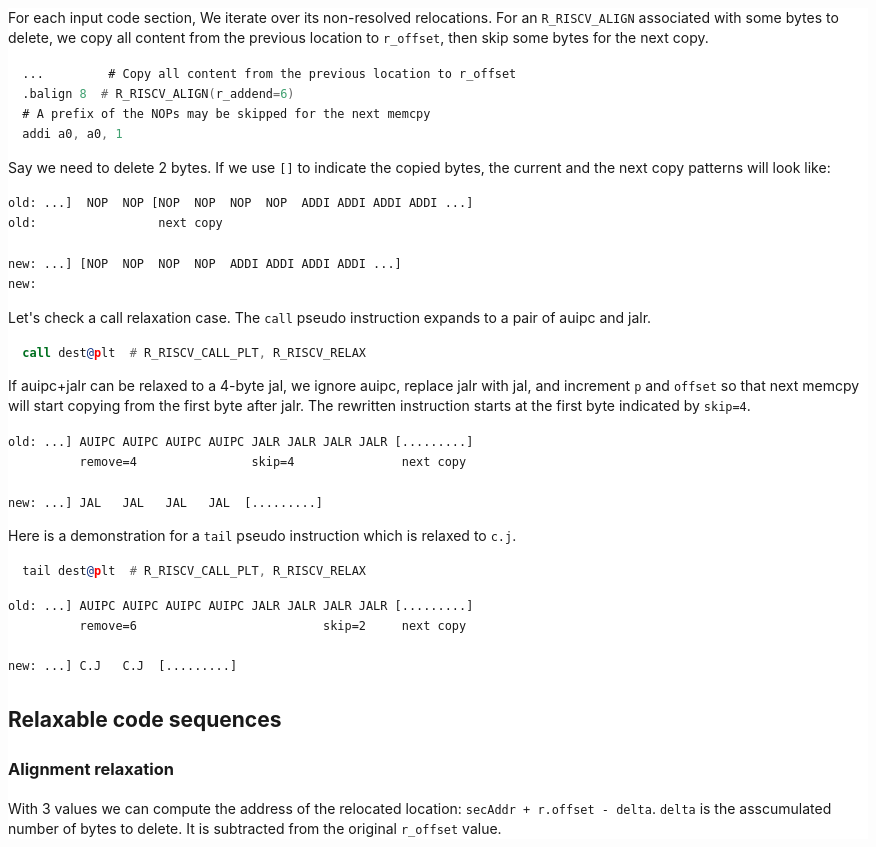 For each input code section, We iterate over its non-resolved relocations.
For an `R_RISCV_ALIGN` associated with some bytes to delete, we copy all content from the previous location to `r_offset`, then skip some bytes for the next copy.
```asm
  ...         # Copy all content from the previous location to r_offset
  .balign 8  # R_RISCV_ALIGN(r_addend=6)
  # A prefix of the NOPs may be skipped for the next memcpy
  addi a0, a0, 1
```

Say we need to delete 2 bytes. If we use `[]` to indicate the copied bytes, the current and the next copy patterns will look like:
```text
old: ...]  NOP  NOP [NOP  NOP  NOP  NOP  ADDI ADDI ADDI ADDI ...]
old:                 next copy

new: ...] [NOP  NOP  NOP  NOP  ADDI ADDI ADDI ADDI ...]
new:
```

Let's check a call relaxation case. The `call` pseudo instruction expands to a pair of auipc and jalr.
```asm
  call dest@plt  # R_RISCV_CALL_PLT, R_RISCV_RELAX
```

If auipc+jalr can be relaxed to a 4-byte jal, we ignore auipc, replace jalr with jal, and increment `p` and `offset` so that next memcpy will start copying from the first byte after jalr.
The rewritten instruction starts at the first byte indicated by `skip=4`.
```text
old: ...] AUIPC AUIPC AUIPC AUIPC JALR JALR JALR JALR [.........]
          remove=4                skip=4               next copy

new: ...] JAL   JAL   JAL   JAL  [.........]
```

Here is a demonstration for a `tail` pseudo instruction which is relaxed to `c.j`.
```asm
  tail dest@plt  # R_RISCV_CALL_PLT, R_RISCV_RELAX
```
```text
old: ...] AUIPC AUIPC AUIPC AUIPC JALR JALR JALR JALR [.........]
          remove=6                          skip=2     next copy

new: ...] C.J   C.J  [.........]
```

## Relaxable code sequences

### Alignment relaxation

With 3 values we can compute the address of the relocated location: `secAddr + r.offset - delta`.
`delta` is the asscumulated number of bytes to delete. It is subtracted from the original `r_offset` value.
